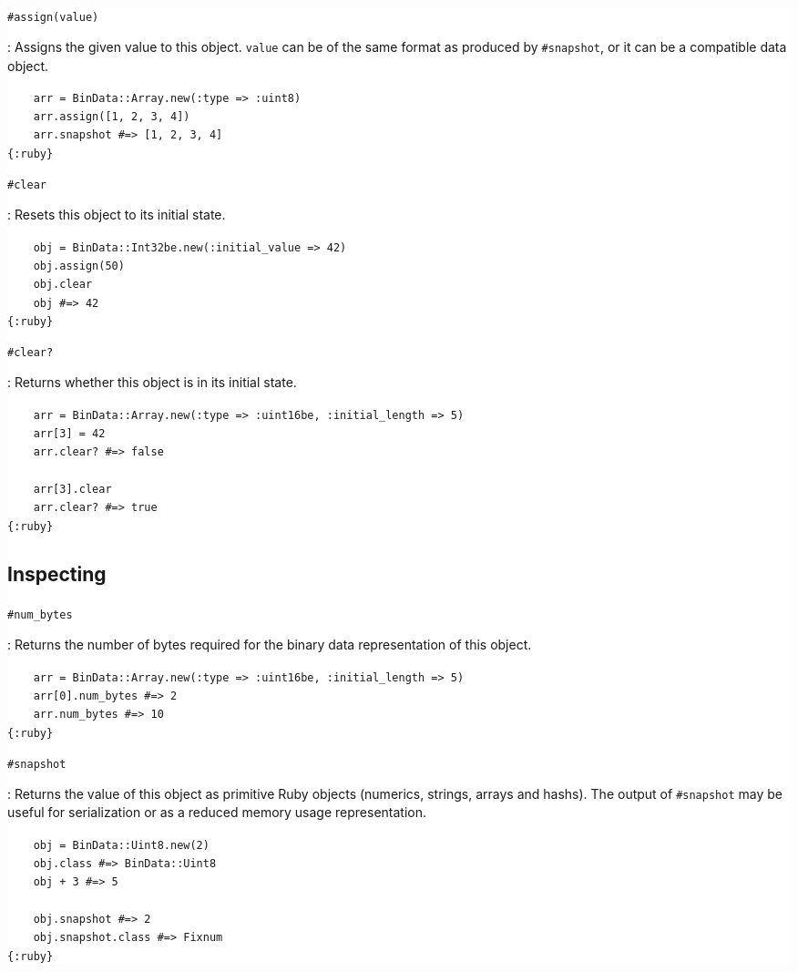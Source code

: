 `#assign(value)`

:   Assigns the given value to this object.  `value` can be of the same
    format as produced by `#snapshot`, or it can be a compatible data
    object.
  
        arr = BinData::Array.new(:type => :uint8)
        arr.assign([1, 2, 3, 4])
        arr.snapshot #=> [1, 2, 3, 4]
    {:ruby}

`#clear`

:   Resets this object to its initial state.

        obj = BinData::Int32be.new(:initial_value => 42)
        obj.assign(50)
        obj.clear
        obj #=> 42
    {:ruby}

`#clear?`

:   Returns whether this object is in its initial state.

        arr = BinData::Array.new(:type => :uint16be, :initial_length => 5)
        arr[3] = 42
        arr.clear? #=> false

        arr[3].clear
        arr.clear? #=> true
    {:ruby}

## Inspecting

`#num_bytes`

:   Returns the number of bytes required for the binary data
    representation of this object.

        arr = BinData::Array.new(:type => :uint16be, :initial_length => 5)
        arr[0].num_bytes #=> 2
        arr.num_bytes #=> 10
    {:ruby}

`#snapshot`

:   Returns the value of this object as primitive Ruby objects
    (numerics, strings, arrays and hashs).  The output of `#snapshot`
    may be useful for serialization or as a reduced memory usage
    representation.

        obj = BinData::Uint8.new(2)
        obj.class #=> BinData::Uint8
        obj + 3 #=> 5

        obj.snapshot #=> 2
        obj.snapshot.class #=> Fixnum
    {:ruby}
